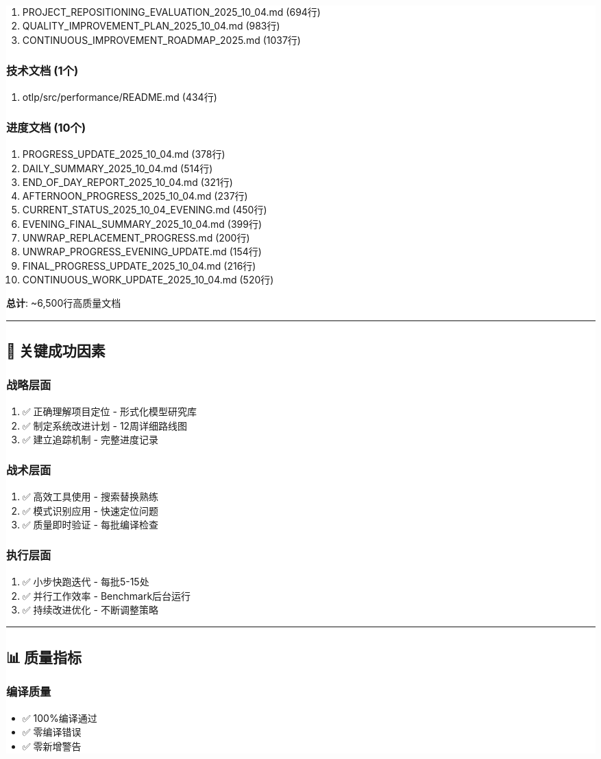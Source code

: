 1. PROJECT_REPOSITIONING_EVALUATION_2025_10_04.md (694行)
2. QUALITY_IMPROVEMENT_PLAN_2025_10_04.md (983行)
3. CONTINUOUS_IMPROVEMENT_ROADMAP_2025.md (1037行)

### 技术文档 (1个)

1. otlp/src/performance/README.md (434行)

### 进度文档 (10个)

1. PROGRESS_UPDATE_2025_10_04.md (378行)
2. DAILY_SUMMARY_2025_10_04.md (514行)
3. END_OF_DAY_REPORT_2025_10_04.md (321行)
4. AFTERNOON_PROGRESS_2025_10_04.md (237行)
5. CURRENT_STATUS_2025_10_04_EVENING.md (450行)
6. EVENING_FINAL_SUMMARY_2025_10_04.md (399行)
7. UNWRAP_REPLACEMENT_PROGRESS.md (200行)
8. UNWRAP_PROGRESS_EVENING_UPDATE.md (154行)
9. FINAL_PROGRESS_UPDATE_2025_10_04.md (216行)
10. CONTINUOUS_WORK_UPDATE_2025_10_04.md (520行)

**总计**: ~6,500行高质量文档

---

## 🎯 关键成功因素

### 战略层面

1. ✅ 正确理解项目定位 - 形式化模型研究库
2. ✅ 制定系统改进计划 - 12周详细路线图
3. ✅ 建立追踪机制 - 完整进度记录

### 战术层面

1. ✅ 高效工具使用 - 搜索替换熟练
2. ✅ 模式识别应用 - 快速定位问题
3. ✅ 质量即时验证 - 每批编译检查

### 执行层面

1. ✅ 小步快跑迭代 - 每批5-15处
2. ✅ 并行工作效率 - Benchmark后台运行
3. ✅ 持续改进优化 - 不断调整策略

---

## 📊 质量指标

### 编译质量

- ✅ 100%编译通过
- ✅ 零编译错误
- ✅ 零新增警告

